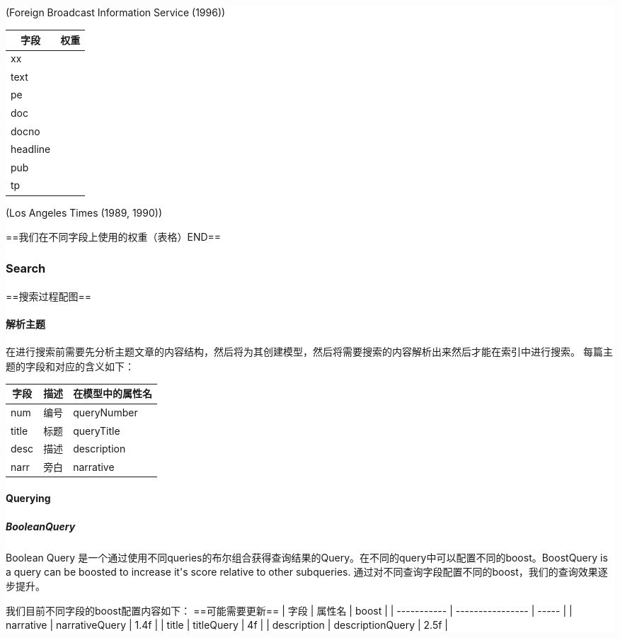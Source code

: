 (Foreign Broadcast Information Service (1996))

| 字段     | 权重 |
| ----     | ---- |
| xx       |      |
| text     |      |
| pe       |      |
| doc      |      |
| docno    |      |
| headline |      |
| pub      |      |
| tp       |      |

(Los Angeles Times (1989, 1990))

==我们在不同字段上使用的权重（表格）END==

### Search

==搜索过程配图==

#### 解析主题

在进行搜索前需要先分析主题文章的内容结构，然后将为其创建模型，然后将需要搜索的内容解析出来然后才能在索引中进行搜索。
每篇主题的字段和对应的含义如下：

| 字段  | 描述     | 在模型中的属性名 |
| ----- | -------- | ---------------- |
| num   | 编号     | queryNumber      |
| title | 标题     | queryTitle       |
| desc  | 描述     | description      |
| narr  | 旁白     | narrative        |

#### Querying

##### BooleanQuery

Boolean Query 是一个通过使用不同queries的布尔组合获得查询结果的Query。在不同的query中可以配置不同的boost。BoostQuery is a query can be boosted to increase it's score relative to other subqueries. 通过对不同查询字段配置不同的boost，我们的查询效果逐步提升。

我们目前不同字段的boost配置内容如下：
==可能需要更新==
| 字段        | 属性名           | boost |
| ----------- | ---------------- | ----- |
| narrative   | narrativeQuery   | 1.4f  |
| title       | titleQuery       | 4f    |
| description | descriptionQuery | 2.5f  |
